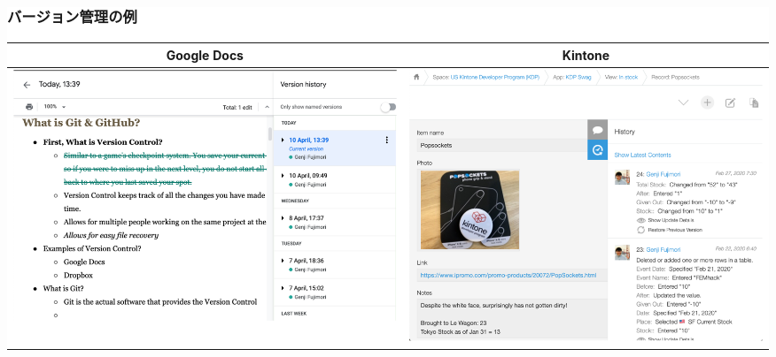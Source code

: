 ### バージョン管理の例

| Google Docs                                                  | Kintone                                                |
| ------------------------------------------------------------ | ------------------------------------------------------ |
| ![Google Doc Version History](assets/01_Start_GoogleDoc.png) | ![Kintone Record History](assets/01_Start_Kintone.png) |